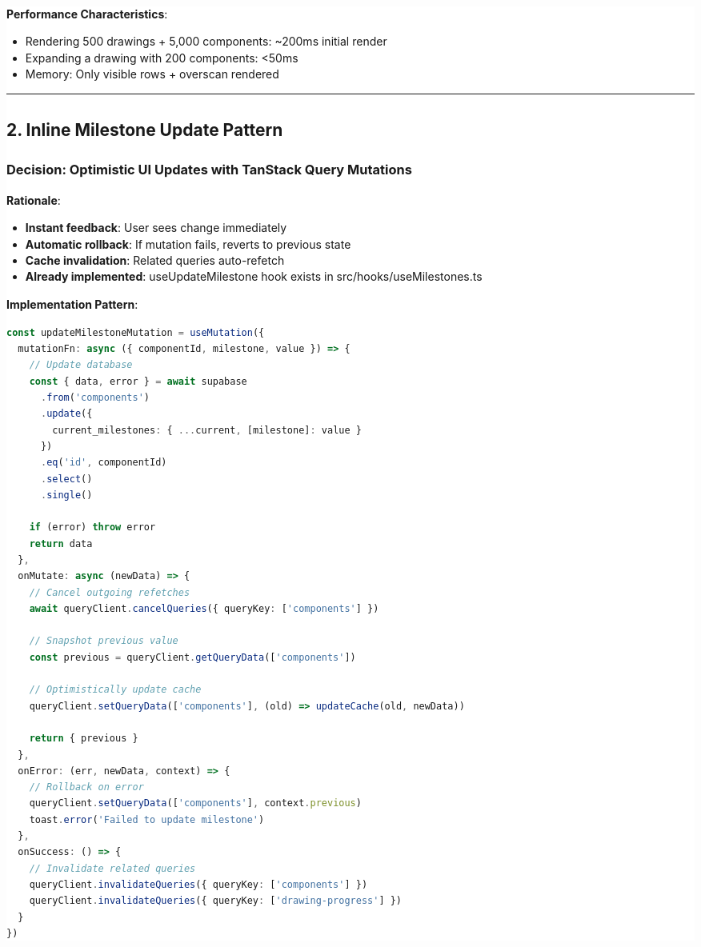 **Performance Characteristics**:
- Rendering 500 drawings + 5,000 components: ~200ms initial render
- Expanding a drawing with 200 components: <50ms
- Memory: Only visible rows + overscan rendered

---

## 2. Inline Milestone Update Pattern

### Decision: Optimistic UI Updates with TanStack Query Mutations
**Rationale**:
- **Instant feedback**: User sees change immediately
- **Automatic rollback**: If mutation fails, reverts to previous state
- **Cache invalidation**: Related queries auto-refetch
- **Already implemented**: useUpdateMilestone hook exists in src/hooks/useMilestones.ts

**Implementation Pattern**:
```typescript
const updateMilestoneMutation = useMutation({
  mutationFn: async ({ componentId, milestone, value }) => {
    // Update database
    const { data, error } = await supabase
      .from('components')
      .update({
        current_milestones: { ...current, [milestone]: value }
      })
      .eq('id', componentId)
      .select()
      .single()

    if (error) throw error
    return data
  },
  onMutate: async (newData) => {
    // Cancel outgoing refetches
    await queryClient.cancelQueries({ queryKey: ['components'] })

    // Snapshot previous value
    const previous = queryClient.getQueryData(['components'])

    // Optimistically update cache
    queryClient.setQueryData(['components'], (old) => updateCache(old, newData))

    return { previous }
  },
  onError: (err, newData, context) => {
    // Rollback on error
    queryClient.setQueryData(['components'], context.previous)
    toast.error('Failed to update milestone')
  },
  onSuccess: () => {
    // Invalidate related queries
    queryClient.invalidateQueries({ queryKey: ['components'] })
    queryClient.invalidateQueries({ queryKey: ['drawing-progress'] })
  }
})
```
